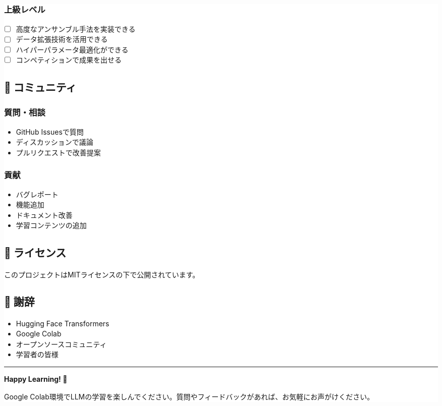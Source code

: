 ### 上級レベル
- [ ] 高度なアンサンブル手法を実装できる
- [ ] データ拡張技術を活用できる
- [ ] ハイパーパラメータ最適化ができる
- [ ] コンペティションで成果を出せる

## 🤝 コミュニティ

### 質問・相談
- GitHub Issuesで質問
- ディスカッションで議論
- プルリクエストで改善提案

### 貢献
- バグレポート
- 機能追加
- ドキュメント改善
- 学習コンテンツの追加

## 📝 ライセンス

このプロジェクトはMITライセンスの下で公開されています。

## 🙏 謝辞

- Hugging Face Transformers
- Google Colab
- オープンソースコミュニティ
- 学習者の皆様

---

**Happy Learning! 🚀**

Google Colab環境でLLMの学習を楽しんでください。質問やフィードバックがあれば、お気軽にお声がけください。
